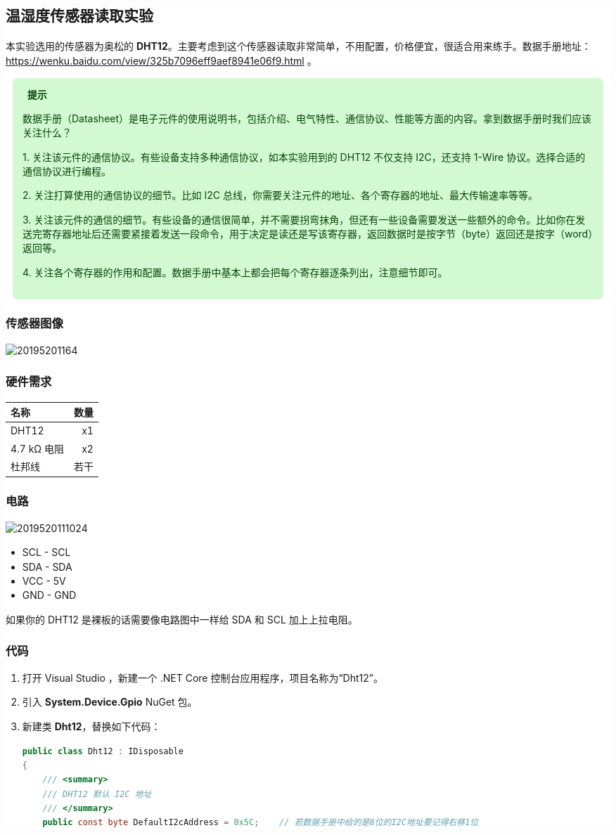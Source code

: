 ## 温湿度传感器读取实验

本实验选用的传感器为奥松的 **DHT12**。主要考虑到这个传感器读取非常简单，不用配置，价格便宜，很适合用来练手。数据手册地址：https://wenku.baidu.com/view/325b7096eff9aef8941e06f9.html 。

<div style="display: block;position: relative;border-radius: 8px;padding: 1rem;background-color: #d2f9d2;color: #094409;margin: 10px">
    <p style="margin-top:0;font-weight: bold"><i class="fa fa-lightbulb-o" aria-hidden="true"></i>&nbsp;&nbsp;提示</p>
    <p>数据手册（Datasheet）是电子元件的使用说明书，包括介绍、电气特性、通信协议、性能等方面的内容。拿到数据手册时我们应该关注什么？</p>
    <p>1. 关注该元件的通信协议。有些设备支持多种通信协议，如本实验用到的 DHT12 不仅支持 I2C，还支持 1-Wire 协议。选择合适的通信协议进行编程。</p>
    <p>2. 关注打算使用的通信协议的细节。比如 I2C 总线，你需要关注元件的地址、各个寄存器的地址、最大传输速率等等。</p>
    <p>3. 关注该元件的通信的细节。有些设备的通信很简单，并不需要拐弯抹角，但还有一些设备需要发送一些额外的命令。比如你在发送完寄存器地址后还需要紧接着发送一段命令，用于决定是读还是写该寄存器，返回数据时是按字节（byte）返回还是按字（word）返回等。</p>
    <p>4. 关注各个寄存器的作用和配置。数据手册中基本上都会把每个寄存器逐条列出，注意细节即可。</p>
</div>

### 传感器图像

![20195201164](https://blogres.zhangyue.xin/2019520/20195201164.jpg)

### 硬件需求

| 名称 | 数量 |
| :--- | ---: |
| DHT12 | x1 |
| 4.7 kΩ 电阻 | x2 |
| 杜邦线 | 若干 |

### 电路

![2019520111024](https://blogres.zhangyue.xin/2019520/2019520111024.jpg)

* SCL - SCL
* SDA - SDA
* VCC - 5V
* GND - GND

如果你的 DHT12 是裸板的话需要像电路图中一样给 SDA 和 SCL 加上上拉电阻。

### 代码

1. 打开 Visual Studio ，新建一个 .NET Core 控制台应用程序，项目名称为“Dht12”。
2. 引入 **System.Device.Gpio** NuGet 包。
3. 新建类 **Dht12**，替换如下代码：
    
    ```C#
    public class Dht12 : IDisposable
    {
        /// <summary>
        /// DHT12 默认 I2C 地址
        /// </summary>
        public const byte DefaultI2cAddress = 0x5C;    // 若数据手册中给的是8位的I2C地址要记得右移1位
